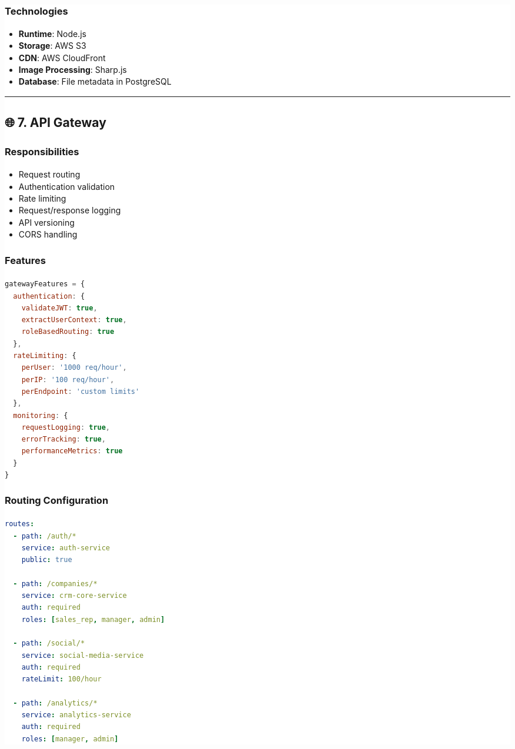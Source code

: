 ### Technologies
- **Runtime**: Node.js
- **Storage**: AWS S3
- **CDN**: AWS CloudFront
- **Image Processing**: Sharp.js
- **Database**: File metadata in PostgreSQL

---

## 🌐 7. API Gateway

### Responsibilities
- Request routing
- Authentication validation
- Rate limiting
- Request/response logging
- API versioning
- CORS handling

### Features
```javascript
gatewayFeatures = {
  authentication: {
    validateJWT: true,
    extractUserContext: true,
    roleBasedRouting: true
  },
  rateLimiting: {
    perUser: '1000 req/hour',
    perIP: '100 req/hour',
    perEndpoint: 'custom limits'
  },
  monitoring: {
    requestLogging: true,
    errorTracking: true,
    performanceMetrics: true
  }
}
```

### Routing Configuration
```yaml
routes:
  - path: /auth/*
    service: auth-service
    public: true
    
  - path: /companies/*
    service: crm-core-service
    auth: required
    roles: [sales_rep, manager, admin]
    
  - path: /social/*
    service: social-media-service
    auth: required
    rateLimit: 100/hour
    
  - path: /analytics/*
    service: analytics-service
    auth: required
    roles: [manager, admin]
```
